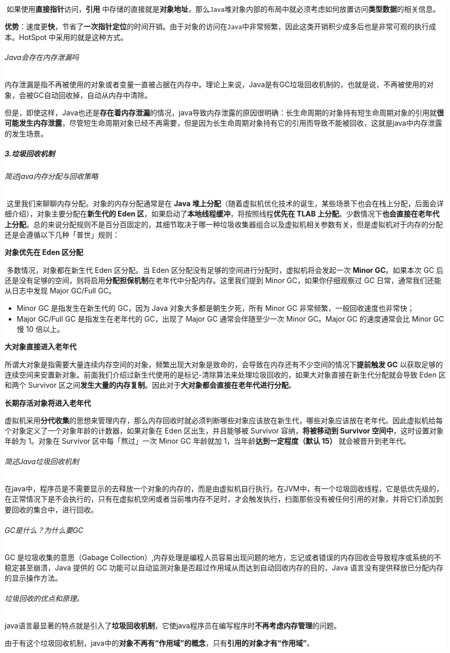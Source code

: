 ​		如果使用**直接指针**访问，**引用** 中存储的直接就是**对象地址**，那么`Java`堆对象内部的布局中就必须考虑如何放置访问**类型数据**的相关信息。

​		**优势**：速度更**快**，节省了**一次指针定位**的时间开销。由于对象的访问在`Java`中非常频繁，因此这类开销积少成多后也是非常可观的执行成本。HotSpot 中采用的就是这种方式。



###### Java会存在内存泄漏吗

​		内存泄漏是指不再被使用的对象或者变量一直被占据在内存中。理论上来说，Java是有GC垃圾回收机制的，也就是说，不再被使用的对象，会被GC自动回收掉，自动从内存中清除。

​		但是，即使这样，Java也还是**存在着内存泄漏**的情况，java导致内存泄露的原因很明确：长生命周期的对象持有短生命周期对象的引用就**很可能发生内存泄露**，尽管短生命周期对象已经不再需要，但是因为长生命周期对象持有它的引用而导致不能被回收，这就是java中内存泄露的发生场景。



##### 3.垃圾回收机制

###### 简述java内存分配与回收策略

​		这里我们来聊聊内存分配。对象的内存分配通常是在 **Java 堆上分配**（随着虚拟机优化技术的诞生，某些场景下也会在栈上分配，后面会详细介绍），对象主要分配在**新生代的 Eden 区**，如果启动了**本地线程缓冲**，将按照线程**优先在 TLAB 上分配**。少数情况下**也会直接在老年代上分配**。总的来说分配规则不是百分百固定的，其细节取决于哪一种垃圾收集器组合以及虚拟机相关参数有关，但是虚拟机对于内存的分配还是会遵循以下几种「普世」规则：

**对象优先在 Eden 区分配**

​		多数情况，对象都在新生代 Eden 区分配。当 Eden 区分配没有足够的空间进行分配时，虚拟机将会发起一次 **Minor GC**。如果本次 GC 后还是没有足够的空间，则将启用**分配担保机制**在老年代中分配内存。这里我们提到 Minor GC，如果你仔细观察过 GC 日常，通常我们还能从日志中发现 Major GC/Full GC。

- Minor GC 是指发生在新生代的 GC，因为 Java 对象大多都是朝生夕死，所有 Minor GC 非常频繁，一般回收速度也非常快；
- Major GC/Full GC 是指发生在老年代的 GC，出现了 Major GC 通常会伴随至少一次 Minor GC。Major GC 的速度通常会比 Minor GC 慢 10 倍以上。

**大对象直接进入老年代**

​		所谓大对象是指需要大量连续内存空间的对象，频繁出现大对象是致命的，会导致在内存还有不少空间的情况下**提前触发 GC** 以获取足够的连续空间来安置新对象。前面我们介绍过新生代使用的是标记-清除算法来处理垃圾回收的，如果大对象直接在新生代分配就会导致 Eden 区和两个 Survivor 区之间**发生大量的内存复制**。因此对于**大对象都会直接在老年代进行分配**。

**长期存活对象将进入老年代**

​		虚拟机采用**分代收集**的思想来管理内存，那么内存回收时就必须判断哪些对象应该放在新生代，哪些对象应该放在老年代。因此虚拟机给每个对象定义了一个对象年龄的计数器，如果对象在 Eden 区出生，并且能够被 Survivor 容纳，**将被移动到 Survivor 空间中**，这时设置对象年龄为 1。对象在 Survivor 区中每「熬过」一次 Minor GC 年龄就加 1，当年龄**达到一定程度（默认 15）** 就会被晋升到老年代。


###### 简述Java垃圾回收机制

在java中，程序员是不需要显示的去释放一个对象的内存的，而是由虚拟机自行执行。在JVM中，有一个垃圾回收线程，它是低优先级的，在正常情况下是不会执行的，只有在虚拟机空闲或者当前堆内存不足时，才会触发执行，扫面那些没有被任何引用的对象，并将它们添加到要回收的集合中，进行回收。



###### GC是什么？为什么要GC

GC 是垃圾收集的意思（Gabage Collection）,内存处理是编程人员容易出现问题的地方，忘记或者错误的内存回收会导致程序或系统的不稳定甚至崩溃，Java 提供的 GC 功能可以自动监测对象是否超过作用域从而达到自动回收内存的目的，Java 语言没有提供释放已分配内存的显示操作方法。



###### 垃圾回收的优点和原理。

java语言最显著的特点就是引入了**垃圾回收机制**，它使java程序员在编写程序时**不再考虑内存管理**的问题。

由于有这个垃圾回收机制，java中的**对象不再有“作用域”的概念**，只有**引用的对象才有“作用域”**。
